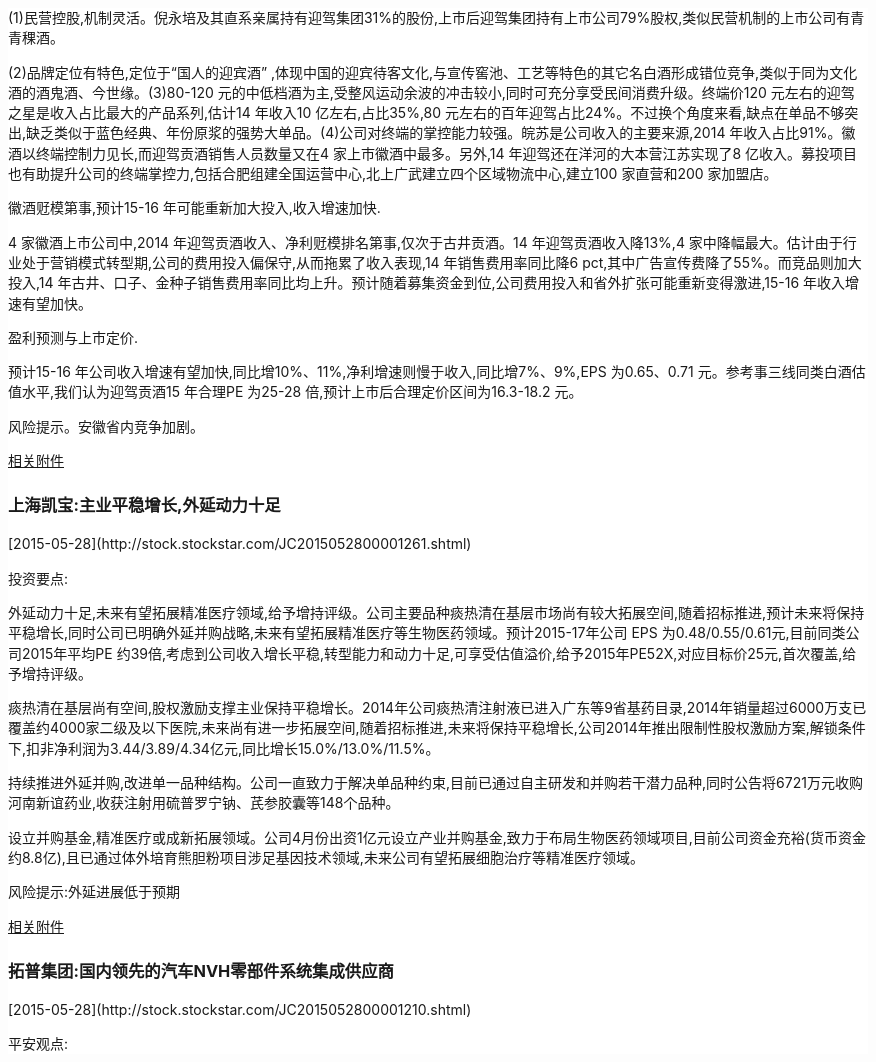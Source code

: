 (1)民营控股,机制灵活。倪永培及其直系亲属持有迎驾集团31%的股份,上市后迎驾集团持有上市公司79%股权,类似民营机制的上市公司有青青稞酒。

(2)品牌定位有特色,定位于“国人的迎宾酒” ,体现中国的迎宾待客文化,与宣传窖池、工艺等特色的其它名白酒形成错位竞争,类似于同为文化酒的酒鬼酒、今世缘。(3)80-120 元的中低档酒为主,受整风运动余波的冲击较小,同时可充分享受民间消费升级。终端价120 元左右的迎驾之星是收入占比最大的产品系列,估计14 年收入10 亿左右,占比35%,80 元左右的百年迎驾占比24%。不过换个角度来看,缺点在单品不够突出,缺乏类似于蓝色经典、年份原浆的强势大单品。(4)公司对终端的掌控能力较强。皖苏是公司收入的主要来源,2014 年收入占比91%。徽酒以终端控制力见长,而迎驾贡酒销售人员数量又在4 家上市徽酒中最多。另外,14 年迎驾还在洋河的大本营江苏实现了8 亿收入。募投项目也有助提升公司的终端掌控力,包括合肥组建全国运营中心,北上广武建立四个区域物流中心,建立100 家直营和200 家加盟店。

徽酒觃模第事,预计15-16 年可能重新加大投入,收入增速加快.

4 家徽酒上市公司中,2014 年迎驾贡酒收入、净利觃模排名第事,仅次于古井贡酒。14 年迎驾贡酒收入降13%,4 家中降幅最大。估计由于行业处于营销模式转型期,公司的费用投入偏保守,从而拖累了收入表现,14 年销售费用率同比降6 pct,其中广告宣传费降了55%。而竞品则加大投入,14 年古井、口子、金种子销售费用率同比均上升。预计随着募集资金到位,公司费用投入和省外扩张可能重新变得激进,15-16 年收入增速有望加快。

盈利预测与上市定价.

预计15-16 年公司收入增速有望加快,同比增10%、11%,净利增速则慢于收入,同比增7%、9%,EPS 为0.65、0.71 元。参考事三线同类白酒估值水平,我们认为迎驾贡酒15 年合理PE 为25-28 倍,预计上市后合理定价区间为16.3-18.2 元。

风险提示。安徽省内竞争加剧。




    

 
[相关附件](http://pg.jrj.com.cn/acc/Res/CN_RES/STOCK/2015/5/28/f6ae5607-e1cf-4390-88d2-150f7401710d.pdf)

 
<h3> 上海凯宝:主业平稳增长,外延动力十足 </h3>
[2015-05-28](http://stock.stockstar.com/JC2015052800001261.shtml)
 
投资要点:

外延动力十足,未来有望拓展精准医疗领域,给予增持评级。公司主要品种痰热清在基层市场尚有较大拓展空间,随着招标推进,预计未来将保持平稳增长,同时公司已明确外延并购战略,未来有望拓展精准医疗等生物医药领域。预计2015-17年公司 EPS 为0.48/0.55/0.61元,目前同类公司2015年平均PE 约39倍,考虑到公司收入增长平稳,转型能力和动力十足,可享受估值溢价,给予2015年PE52X,对应目标价25元,首次覆盖,给予增持评级。

痰热清在基层尚有空间,股权激励支撑主业保持平稳增长。2014年公司痰热清注射液已进入广东等9省基药目录,2014年销量超过6000万支已覆盖约4000家二级及以下医院,未来尚有进一步拓展空间,随着招标推进,未来将保持平稳增长,公司2014年推出限制性股权激励方案,解锁条件下,扣非净利润为3.44/3.89/4.34亿元,同比增长15.0%/13.0%/11.5%。

持续推进外延并购,改进单一品种结构。公司一直致力于解决单品种约束,目前已通过自主研发和并购若干潜力品种,同时公告将6721万元收购河南新谊药业,收获注射用硫普罗宁钠、芪参胶囊等148个品种。

设立并购基金,精准医疗或成新拓展领域。公司4月份出资1亿元设立产业并购基金,致力于布局生物医药领域项目,目前公司资金充裕(货币资金约8.8亿),且已通过体外培育熊胆粉项目涉足基因技术领域,未来公司有望拓展细胞治疗等精准医疗领域。

风险提示:外延进展低于预期




    

 
[相关附件](http://pg.jrj.com.cn/acc/Res/CN_RES/STOCK/2015/5/28/0c5db738-c8ee-4737-94d2-3325fca87d24.pdf)

 
<h3> 拓普集团:国内领先的汽车NVH零部件系统集成供应商 </h3>
[2015-05-28](http://stock.stockstar.com/JC2015052800001210.shtml)
 
平安观点:
